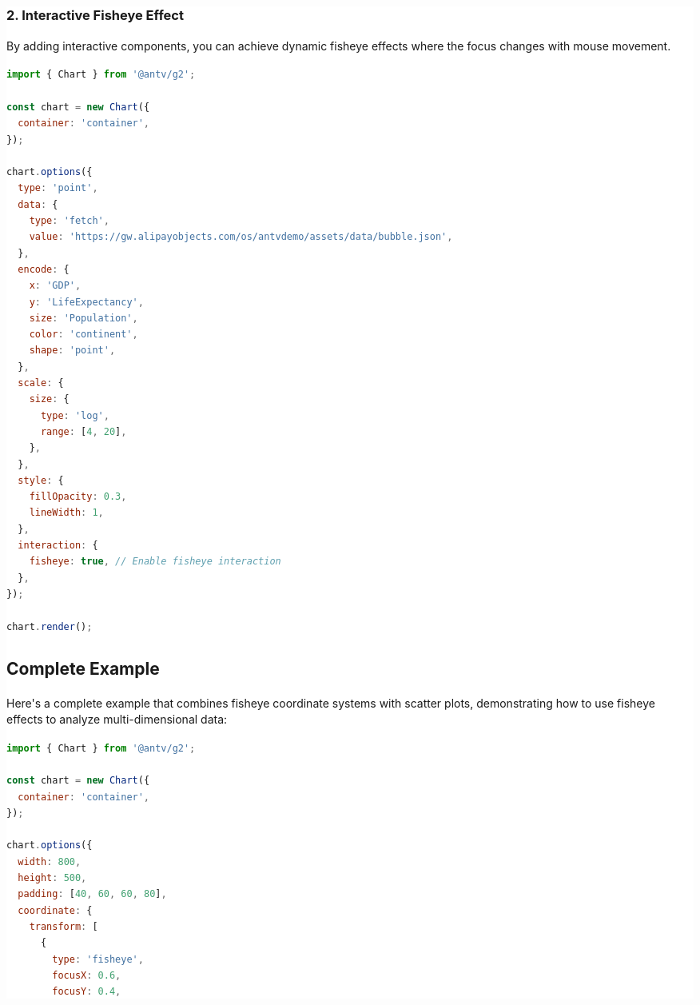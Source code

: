 ### 2. Interactive Fisheye Effect

By adding interactive components, you can achieve dynamic fisheye effects where the focus changes with mouse movement.

```js | ob {  pin: false , autoMount: true }
import { Chart } from '@antv/g2';

const chart = new Chart({
  container: 'container',
});

chart.options({
  type: 'point',
  data: {
    type: 'fetch',
    value: 'https://gw.alipayobjects.com/os/antvdemo/assets/data/bubble.json',
  },
  encode: {
    x: 'GDP',
    y: 'LifeExpectancy',
    size: 'Population',
    color: 'continent',
    shape: 'point',
  },
  scale: {
    size: {
      type: 'log',
      range: [4, 20],
    },
  },
  style: {
    fillOpacity: 0.3,
    lineWidth: 1,
  },
  interaction: {
    fisheye: true, // Enable fisheye interaction
  },
});

chart.render();
```

## Complete Example

Here's a complete example that combines fisheye coordinate systems with scatter plots, demonstrating how to use fisheye effects to analyze multi-dimensional data:

```js | ob { autoMount: true }
import { Chart } from '@antv/g2';

const chart = new Chart({
  container: 'container',
});

chart.options({
  width: 800,
  height: 500,
  padding: [40, 60, 60, 80],
  coordinate: {
    transform: [
      {
        type: 'fisheye',
        focusX: 0.6,
        focusY: 0.4,
```